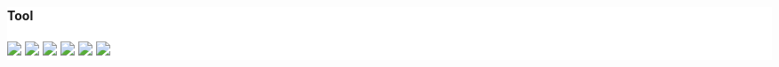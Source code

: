 #### Tool
<span>
<img src="https://img.shields.io/badge/IntelliJ-000000?style=for-the-badge&logo=IntelliJ IDEA&logoColor=white">
<img src="https://img.shields.io/badge/Discord-5865F2?style=for-the-badge&logo=Discord&logoColor=white">
<img src="https://img.shields.io/badge/git-%23F05033.svg?style=for-the-badge&logo=git&logoColor=white">
<img src="https://img.shields.io/badge/github-%23121011.svg?style=for-the-badge&logo=github&logoColor=white">
<img src="https://img.shields.io/badge/jira-0052CC?style=for-the-badge&logo=jira&logoColor=white">
<img src="https://img.shields.io/badge/Notion-000000?style=for-the-badge&logo=Notion&logoColor=white">
</span>
